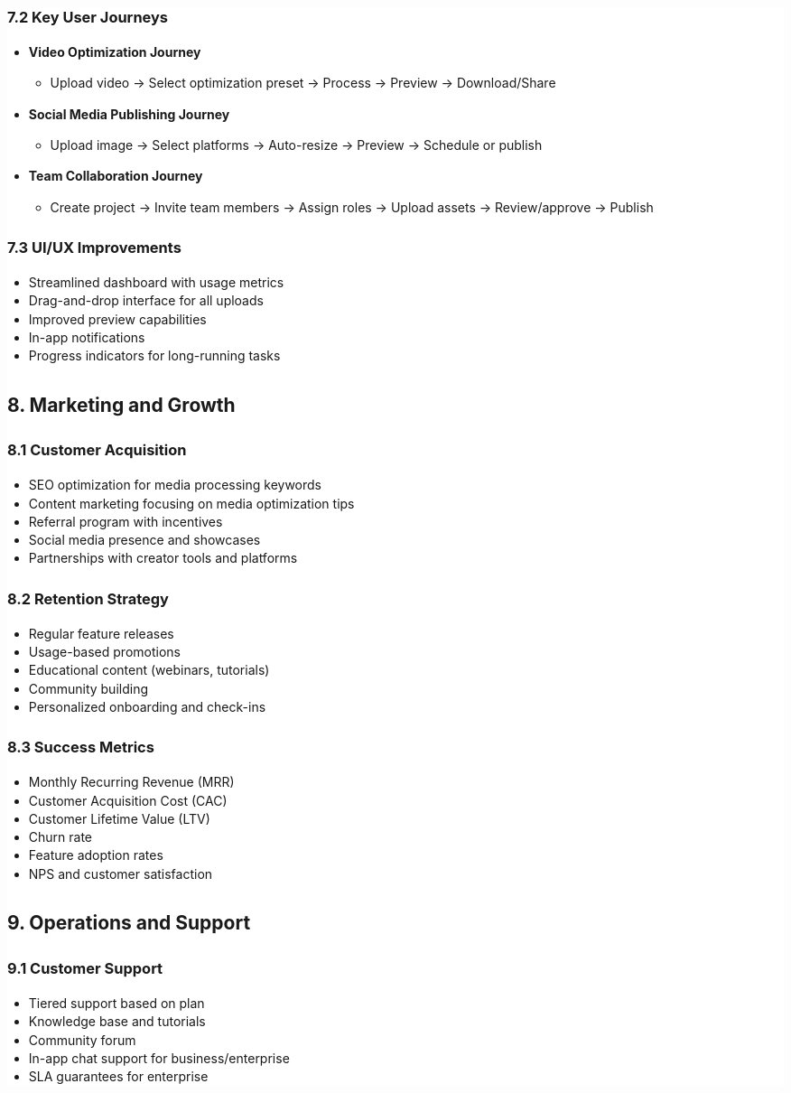 ### 7.2 Key User Journeys
- **Video Optimization Journey**
  - Upload video → Select optimization preset → Process → Preview → Download/Share
  
- **Social Media Publishing Journey**
  - Upload image → Select platforms → Auto-resize → Preview → Schedule or publish
  
- **Team Collaboration Journey**
  - Create project → Invite team members → Assign roles → Upload assets → Review/approve → Publish

### 7.3 UI/UX Improvements
- Streamlined dashboard with usage metrics
- Drag-and-drop interface for all uploads
- Improved preview capabilities
- In-app notifications
- Progress indicators for long-running tasks

## 8. Marketing and Growth

### 8.1 Customer Acquisition
- SEO optimization for media processing keywords
- Content marketing focusing on media optimization tips
- Referral program with incentives
- Social media presence and showcases
- Partnerships with creator tools and platforms

### 8.2 Retention Strategy
- Regular feature releases
- Usage-based promotions
- Educational content (webinars, tutorials)
- Community building
- Personalized onboarding and check-ins

### 8.3 Success Metrics
- Monthly Recurring Revenue (MRR)
- Customer Acquisition Cost (CAC)
- Customer Lifetime Value (LTV)
- Churn rate
- Feature adoption rates
- NPS and customer satisfaction

## 9. Operations and Support

### 9.1 Customer Support
- Tiered support based on plan
- Knowledge base and tutorials
- Community forum
- In-app chat support for business/enterprise
- SLA guarantees for enterprise
